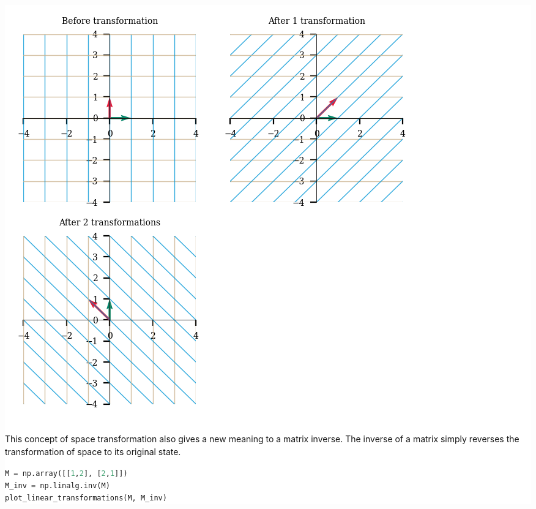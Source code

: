 ![png](/assets/images/matrices-as-linear-transformations-of-space_files/matrices-as-linear-transformations-of-space_21_0.png)


This concept of space transformation also gives a new meaning to a matrix inverse. The inverse of a matrix simply reverses the transformation of space to its original state.
```python
M = np.array([[1,2], [2,1]])
M_inv = np.linalg.inv(M)
plot_linear_transformations(M, M_inv)
```


